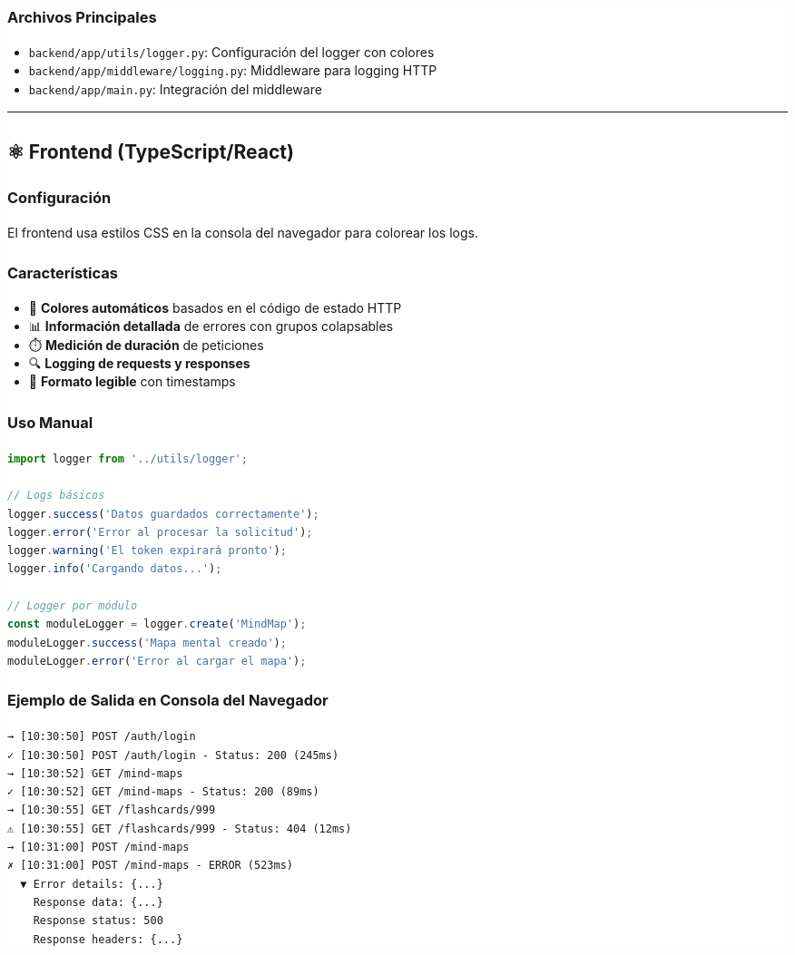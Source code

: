 ### Archivos Principales

- `backend/app/utils/logger.py`: Configuración del logger con colores
- `backend/app/middleware/logging.py`: Middleware para logging HTTP
- `backend/app/main.py`: Integración del middleware

---

## ⚛️ Frontend (TypeScript/React)

### Configuración

El frontend usa estilos CSS en la consola del navegador para colorear los logs.

### Características

- 🎨 **Colores automáticos** basados en el código de estado HTTP
- 📊 **Información detallada** de errores con grupos colapsables
- ⏱️ **Medición de duración** de peticiones
- 🔍 **Logging de requests y responses**
- 📝 **Formato legible** con timestamps

### Uso Manual

```typescript
import logger from '../utils/logger';

// Logs básicos
logger.success('Datos guardados correctamente');
logger.error('Error al procesar la solicitud');
logger.warning('El token expirará pronto');
logger.info('Cargando datos...');

// Logger por módulo
const moduleLogger = logger.create('MindMap');
moduleLogger.success('Mapa mental creado');
moduleLogger.error('Error al cargar el mapa');
```

### Ejemplo de Salida en Consola del Navegador

```
→ [10:30:50] POST /auth/login
✓ [10:30:50] POST /auth/login - Status: 200 (245ms)
→ [10:30:52] GET /mind-maps
✓ [10:30:52] GET /mind-maps - Status: 200 (89ms)
→ [10:30:55] GET /flashcards/999
⚠ [10:30:55] GET /flashcards/999 - Status: 404 (12ms)
→ [10:31:00] POST /mind-maps
✗ [10:31:00] POST /mind-maps - ERROR (523ms)
  ▼ Error details: {...}
    Response data: {...}
    Response status: 500
    Response headers: {...}
```
